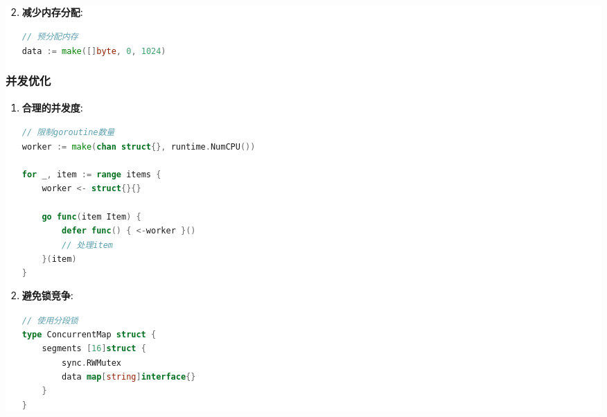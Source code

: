2. **减少内存分配**:
   ```go
   // 预分配内存
   data := make([]byte, 0, 1024)
   ```

### 并发优化

1. **合理的并发度**:
   ```go
   // 限制goroutine数量
   worker := make(chan struct{}, runtime.NumCPU())
   
   for _, item := range items {
       worker <- struct{}{}
       
       go func(item Item) {
           defer func() { <-worker }()
           // 处理item
       }(item)
   }
   ```

2. **避免锁竞争**:
   ```go
   // 使用分段锁
   type ConcurrentMap struct {
       segments [16]struct {
           sync.RWMutex
           data map[string]interface{}
       }
   }
   